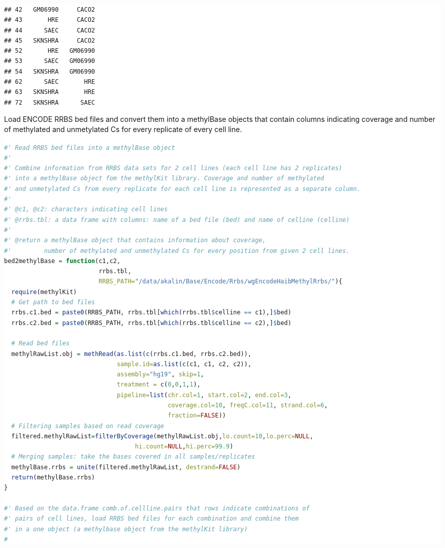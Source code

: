     ## 42   GM06990     CACO2
    ## 43       HRE     CACO2
    ## 44      SAEC     CACO2
    ## 45   SKNSHRA     CACO2
    ## 52       HRE   GM06990
    ## 53      SAEC   GM06990
    ## 54   SKNSHRA   GM06990
    ## 62      SAEC       HRE
    ## 63   SKNSHRA       HRE
    ## 72   SKNSHRA      SAEC

Load ENCODE RRBS bed files and convert them into a methylBase objects that contain columns indicating coverage and number of methylated and unmetylated Cs for every replicate of every cell line.

``` r
#' Read RRBS bed files into a methylBase object
#'
#' Combine information from RRBS data sets for 2 cell lines (each cell line has 2 replicates)
#' into a methylBase object fom the methylKit library. Coverage and number of methylated
#' and unmetylated Cs from every replicate for each cell line is represented as a separate column.
#'
#' @c1, @c2: characters indicating cell lines
#' @rrbs.tbl: a data frame with columns: name of a bed file (bed) and name of celline (celline)
#' 
#' @return a methylBase object that contains information about coverage, 
#'         number of methylated and unmethylated Cs for every position from given 2 cell lines.
bed2methylBase = function(c1,c2,
                          rrbs.tbl,
                          RRBS_PATH="/data/akalin/Base/Encode/Rrbs/wgEncodeHaibMethylRrbs/"){
  require(methylKit)
  # Get path to bed files
  rrbs.c1.bed = paste0(RRBS_PATH, rrbs.tbl[which(rrbs.tbl$celline == c1),]$bed)
  rrbs.c2.bed = paste0(RRBS_PATH, rrbs.tbl[which(rrbs.tbl$celline == c2),]$bed)
  
  # Read bed files
  methylRawList.obj = methRead(as.list(c(rrbs.c1.bed, rrbs.c2.bed)),
                               sample.id=as.list(c(c1, c1, c2, c2)),
                               assembly="hg19", skip=1,
                               treatment = c(0,0,1,1),
                               pipeline=list(chr.col=1, start.col=2, end.col=3, 
                                             coverage.col=10, freqC.col=11, strand.col=6,
                                             fraction=FALSE))
  # Filtering samples based on read coverage
  filtered.methylRawList=filterByCoverage(methylRawList.obj,lo.count=10,lo.perc=NULL,
                                    hi.count=NULL,hi.perc=99.9)
  # Merging samples: take the bases covered in all samples/replicates
  methylBase.rrbs = unite(filtered.methylRawList, destrand=FALSE)
  return(methylBase.rrbs)
}

#' Based on the data.frame comb.of.cellline.pairs that rows indicate combinations of
#' pairs of cell lines, load RRBS bed files for each combination and combine them
#' in a one object (a methylbase object from the methylKit library)
#
```